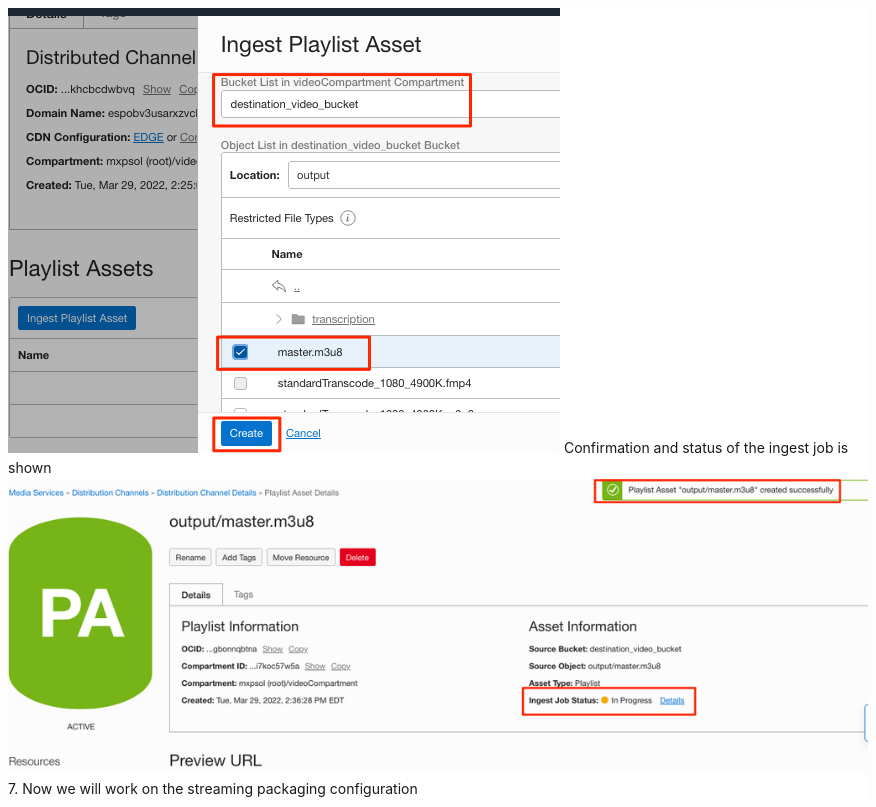    ![mediastreams 07](images/24.png)
   Confirmation and status of the ingest job is shown 
   ![mediastreams 08](images/25.png)
7. Now we will work on the streaming packaging configuration
